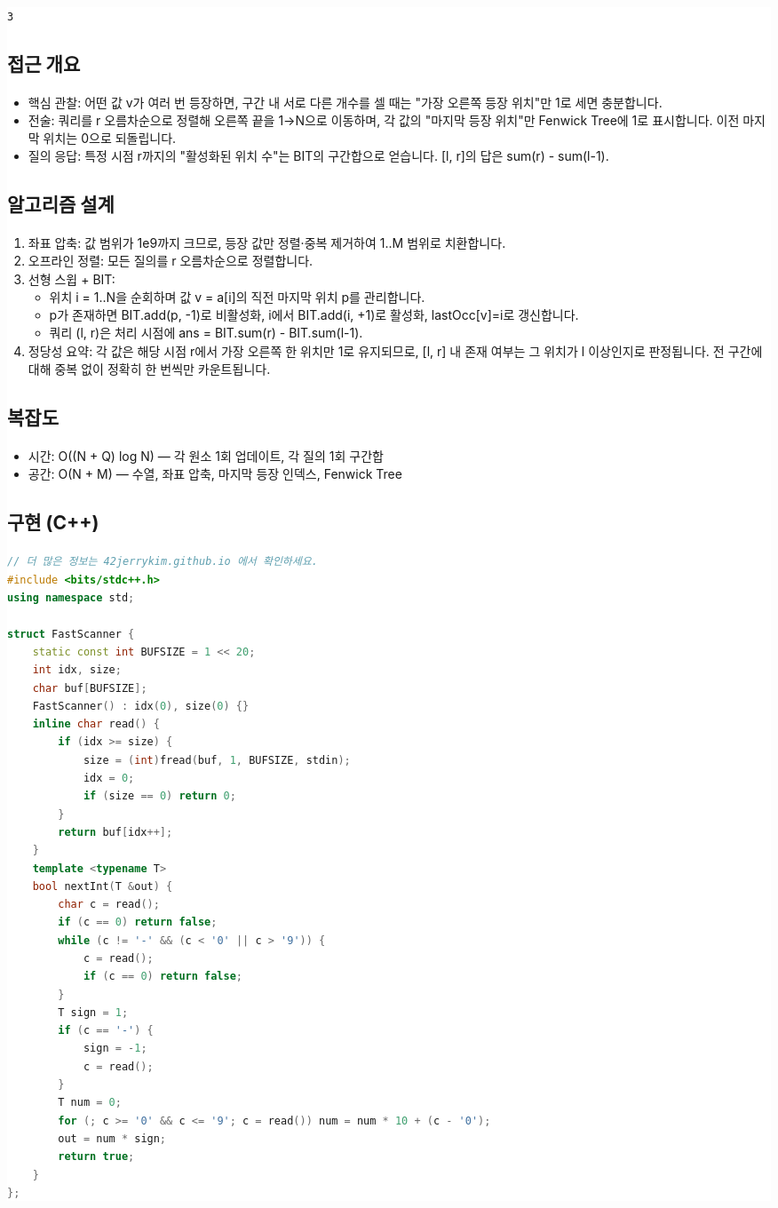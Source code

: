 ```
3
```

## 접근 개요
- 핵심 관찰: 어떤 값 v가 여러 번 등장하면, 구간 내 서로 다른 개수를 셀 때는 "가장 오른쪽 등장 위치"만 1로 세면 충분합니다.
- 전술: 쿼리를 r 오름차순으로 정렬해 오른쪽 끝을 1→N으로 이동하며, 각 값의 "마지막 등장 위치"만 Fenwick Tree에 1로 표시합니다. 이전 마지막 위치는 0으로 되돌립니다.
- 질의 응답: 특정 시점 r까지의 "활성화된 위치 수"는 BIT의 구간합으로 얻습니다. [l, r]의 답은 sum(r) - sum(l-1).

## 알고리즘 설계
1) 좌표 압축: 값 범위가 1e9까지 크므로, 등장 값만 정렬·중복 제거하여 1..M 범위로 치환합니다.
2) 오프라인 정렬: 모든 질의를 r 오름차순으로 정렬합니다.
3) 선형 스윕 + BIT:
   - 위치 i = 1..N을 순회하며 값 v = a[i]의 직전 마지막 위치 p를 관리합니다.
   - p가 존재하면 BIT.add(p, -1)로 비활성화, i에서 BIT.add(i, +1)로 활성화, lastOcc[v]=i로 갱신합니다.
   - 쿼리 (l, r)은 처리 시점에 ans = BIT.sum(r) - BIT.sum(l-1).
4) 정당성 요약: 각 값은 해당 시점 r에서 가장 오른쪽 한 위치만 1로 유지되므로, [l, r] 내 존재 여부는 그 위치가 l 이상인지로 판정됩니다. 전 구간에 대해 중복 없이 정확히 한 번씩만 카운트됩니다.

## 복잡도
- 시간: O((N + Q) log N) — 각 원소 1회 업데이트, 각 질의 1회 구간합
- 공간: O(N + M) — 수열, 좌표 압축, 마지막 등장 인덱스, Fenwick Tree

## 구현 (C++)
```cpp
// 더 많은 정보는 42jerrykim.github.io 에서 확인하세요.
#include <bits/stdc++.h>
using namespace std;

struct FastScanner {
	static const int BUFSIZE = 1 << 20;
	int idx, size;
	char buf[BUFSIZE];
	FastScanner() : idx(0), size(0) {}
	inline char read() {
		if (idx >= size) {
			size = (int)fread(buf, 1, BUFSIZE, stdin);
			idx = 0;
			if (size == 0) return 0;
		}
		return buf[idx++];
	}
	template <typename T>
	bool nextInt(T &out) {
		char c = read();
		if (c == 0) return false;
		while (c != '-' && (c < '0' || c > '9')) {
			c = read();
			if (c == 0) return false;
		}
		T sign = 1;
		if (c == '-') {
			sign = -1;
			c = read();
		}
		T num = 0;
		for (; c >= '0' && c <= '9'; c = read()) num = num * 10 + (c - '0');
		out = num * sign;
		return true;
	}
};
```